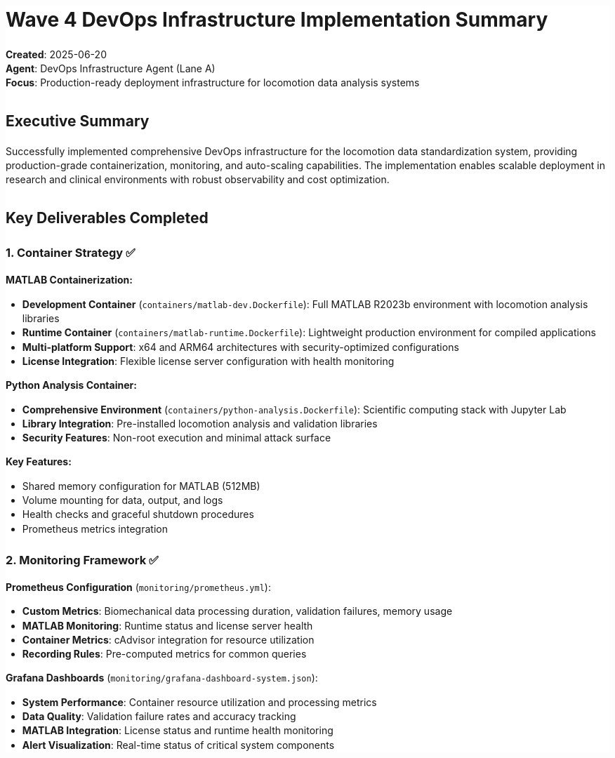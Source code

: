 # Wave 4 DevOps Infrastructure Implementation Summary

**Created**: 2025-06-20  
**Agent**: DevOps Infrastructure Agent (Lane A)  
**Focus**: Production-ready deployment infrastructure for locomotion data analysis systems

## Executive Summary

Successfully implemented comprehensive DevOps infrastructure for the locomotion data standardization system, providing production-grade containerization, monitoring, and auto-scaling capabilities. The implementation enables scalable deployment in research and clinical environments with robust observability and cost optimization.

## Key Deliverables Completed

### 1. Container Strategy ✅

**MATLAB Containerization:**
- **Development Container** (`containers/matlab-dev.Dockerfile`): Full MATLAB R2023b environment with locomotion analysis libraries
- **Runtime Container** (`containers/matlab-runtime.Dockerfile`): Lightweight production environment for compiled applications  
- **Multi-platform Support**: x64 and ARM64 architectures with security-optimized configurations
- **License Integration**: Flexible license server configuration with health monitoring

**Python Analysis Container:**
- **Comprehensive Environment** (`containers/python-analysis.Dockerfile`): Scientific computing stack with Jupyter Lab
- **Library Integration**: Pre-installed locomotion analysis and validation libraries
- **Security Features**: Non-root execution and minimal attack surface

**Key Features:**
- Shared memory configuration for MATLAB (512MB)
- Volume mounting for data, output, and logs
- Health checks and graceful shutdown procedures
- Prometheus metrics integration

### 2. Monitoring Framework ✅

**Prometheus Configuration** (`monitoring/prometheus.yml`):
- **Custom Metrics**: Biomechanical data processing duration, validation failures, memory usage
- **MATLAB Monitoring**: Runtime status and license server health
- **Container Metrics**: cAdvisor integration for resource utilization
- **Recording Rules**: Pre-computed metrics for common queries

**Grafana Dashboards** (`monitoring/grafana-dashboard-system.json`):
- **System Performance**: Container resource utilization and processing metrics
- **Data Quality**: Validation failure rates and accuracy tracking
- **MATLAB Integration**: License status and runtime health monitoring
- **Alert Visualization**: Real-time status of critical system components
